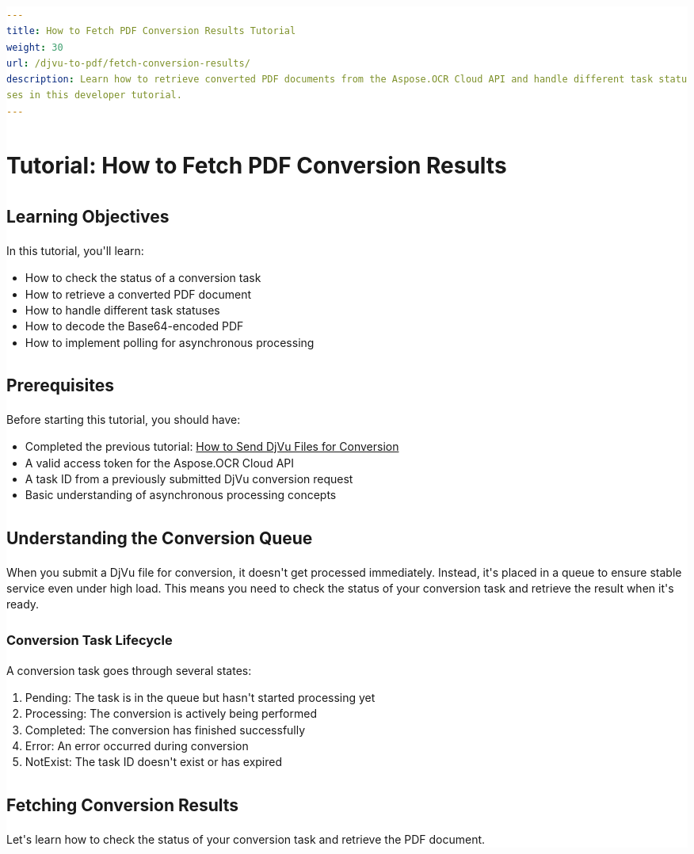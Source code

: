 ```yaml
---
title: How to Fetch PDF Conversion Results Tutorial
weight: 30
url: /djvu-to-pdf/fetch-conversion-results/
description: Learn how to retrieve converted PDF documents from the Aspose.OCR Cloud API and handle different task statuses in this developer tutorial.
---
```


# Tutorial: How to Fetch PDF Conversion Results

## Learning Objectives

In this tutorial, you'll learn:
- How to check the status of a conversion task
- How to retrieve a converted PDF document
- How to handle different task statuses
- How to decode the Base64-encoded PDF
- How to implement polling for asynchronous processing

## Prerequisites

Before starting this tutorial, you should have:
- Completed the previous tutorial: [How to Send DjVu Files for Conversion](/djvu-to-pdf/send-for-conversion/)
- A valid access token for the Aspose.OCR Cloud API
- A task ID from a previously submitted DjVu conversion request
- Basic understanding of asynchronous processing concepts

## Understanding the Conversion Queue

When you submit a DjVu file for conversion, it doesn't get processed immediately. Instead, it's placed in a queue to ensure stable service even under high load. This means you need to check the status of your conversion task and retrieve the result when it's ready.

### Conversion Task Lifecycle

A conversion task goes through several states:

1. Pending: The task is in the queue but hasn't started processing yet
2. Processing: The conversion is actively being performed
3. Completed: The conversion has finished successfully
4. Error: An error occurred during conversion
5. NotExist: The task ID doesn't exist or has expired

## Fetching Conversion Results

Let's learn how to check the status of your conversion task and retrieve the PDF document.
